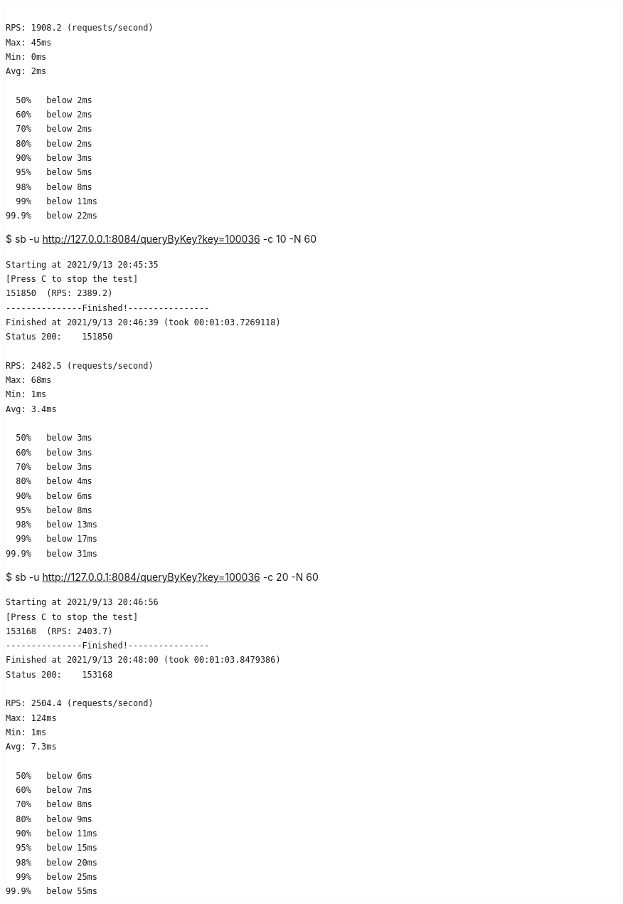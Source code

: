 ```

RPS: 1908.2 (requests/second)
Max: 45ms
Min: 0ms
Avg: 2ms

  50%   below 2ms
  60%   below 2ms
  70%   below 2ms
  80%   below 2ms
  90%   below 3ms
  95%   below 5ms
  98%   below 8ms
  99%   below 11ms
99.9%   below 22ms

```
$ sb -u http://127.0.0.1:8084/queryByKey?key=100036 -c 10 -N 60
```
Starting at 2021/9/13 20:45:35
[Press C to stop the test]
151850  (RPS: 2389.2)
---------------Finished!----------------
Finished at 2021/9/13 20:46:39 (took 00:01:03.7269118)
Status 200:    151850

RPS: 2482.5 (requests/second)
Max: 68ms
Min: 1ms
Avg: 3.4ms

  50%   below 3ms
  60%   below 3ms
  70%   below 3ms
  80%   below 4ms
  90%   below 6ms
  95%   below 8ms
  98%   below 13ms
  99%   below 17ms
99.9%   below 31ms
```
$ sb -u http://127.0.0.1:8084/queryByKey?key=100036 -c 20 -N 60
```
Starting at 2021/9/13 20:46:56
[Press C to stop the test]
153168  (RPS: 2403.7)
---------------Finished!----------------
Finished at 2021/9/13 20:48:00 (took 00:01:03.8479386)
Status 200:    153168

RPS: 2504.4 (requests/second)
Max: 124ms
Min: 1ms
Avg: 7.3ms

  50%   below 6ms
  60%   below 7ms
  70%   below 8ms
  80%   below 9ms
  90%   below 11ms
  95%   below 15ms
  98%   below 20ms
  99%   below 25ms
99.9%   below 55ms
```